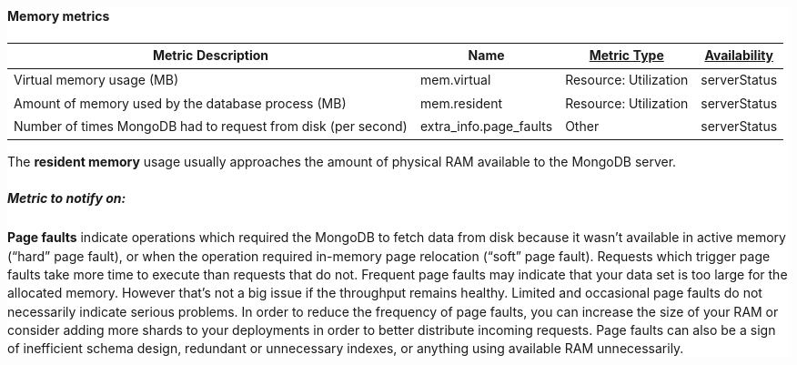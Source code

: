 #### Memory metrics




<table>
<thead>
<tr class="header">
<th><strong>Metric Description</strong></th>
<th><strong>Name</strong></th>
<th><a href="https://www.datadoghq.com/blog/monitoring-101-collecting-data/"><strong>Metric Type</strong></a></th>
<th><a href="https://www.datadoghq.com/blog/collecting-mongodb-metrics-and-statistics"><strong>Availability</strong></a></th>
</tr>
</thead>
<tbody>
<tr class="odd">
<td>Virtual memory usage (MB)</td>
<td>mem.virtual</td>
<td>Resource: Utilization</td>
<td>serverStatus</td>
</tr>
<tr class="even">
<td>Amount of memory used by the database process (MB)</td>
<td>mem.resident</td>
<td>Resource: Utilization</td>
<td>serverStatus</td>
</tr>
<tr class="odd">
<td>Number of times MongoDB had to request from disk (per second)</td>
<td>extra_info.page_faults</td>
<td>Other</td>
<td>serverStatus</td>
</tr>
</tbody>
</table>



The **resident memory** usage usually approaches the amount of physical RAM available to the MongoDB server.

##### Metric to notify on:


**Page faults** indicate operations which required the MongoDB to fetch data from disk because it wasn’t available in active memory (“hard” page fault), or when the operation required in-memory page relocation (“soft” page fault). Requests which trigger page faults take more time to execute than requests that do not. Frequent page faults may indicate that your data set is too large for the allocated memory. However that’s not a big issue if the throughput remains healthy. Limited and occasional page faults do not necessarily indicate serious problems. In order to reduce the frequency of page faults, you can increase the size of your RAM or consider adding more shards to your deployments in order to better distribute incoming requests. Page faults can also be a sign of inefficient schema design, redundant or unnecessary indexes, or anything using available RAM unnecessarily.
